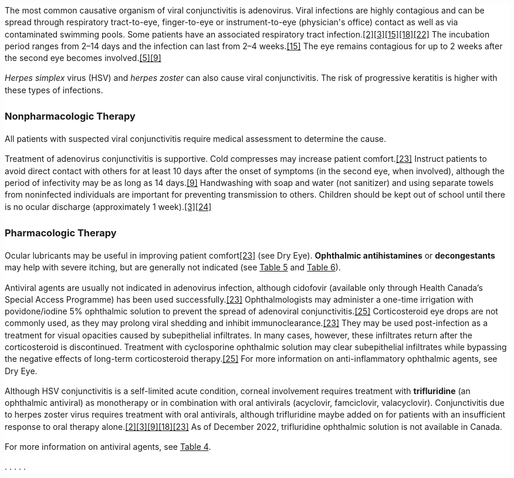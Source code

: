 The most common causative organism of viral conjunctivitis is adenovirus. Viral infections are highly contagious and can be spread through respiratory tract-to-eye, finger-to-eye or instrument-to-eye (physician's office) contact as well as via contaminated swimming pools. Some patients have an associated respiratory tract infection.​[[2]](#psc1015n1002)​[[3]](#psc1015n1003)​[[15]](#psc1015n1006)​[[18]](#psc1015n1009)​[[22]](#psc1015n1012) The incubation period ranges from 2–14 days and the infection can last from 2–4 weeks.​[[15]](#psc1015n1006) The eye remains contagious for up to 2 weeks after the second eye becomes involved.​[[5]](#psc1015n1005)​[[9]](#VaruDMRheeMKAkpekEKEtAl.Conjunctivi-3DD0A400)

*Herpes simplex* virus (HSV) and *herpes zoster* can also cause viral conjunctivitis. The risk of progressive keratitis is higher with these types of infections.

### Nonpharmacologic Therapy

All patients with suspected viral conjunctivitis require medical assessment to determine the cause.

Treatment of adenovirus conjunctivitis is supportive. Cold compresses may increase patient comfort.​[[23]](#psc1015n01042) Instruct patients to avoid direct contact with others for at least 10 days after the onset of symptoms (in the second eye, when involved), although the period of infectivity may be as long as 14 days.​[[9]](#VaruDMRheeMKAkpekEKEtAl.Conjunctivi-3DD0A400) Handwashing with soap and water (not sanitizer) and using separate towels from noninfected individuals are important for preventing transmission to others. Children should be kept out of school until there is no ocular discharge (approximately 1 week).​[[3]](#psc1015n1003)​[[24]](#LaMattinaKThompsonL.PediatricConjun-A8803A23)

### Pharmacologic Therapy

Ocular lubricants may be useful in improving patient comfort​[[23]](#psc1015n01042) (see Dry Eye). **Ophthalmic antihistamines** or **decongestants** may help with severe itching, but are generally not indicated (see [Table 5](#conj_dt3) and [Table 6](#conj_dt5)).

Antiviral agents are usually not indicated in adenovirus infection, although cidofovir (available only through Health Canada’s Special Access Programme) has been used successfully.​[[23]](#psc1015n01042) Ophthalmologists may administer a one-time irrigation with povidone/​iodine 5% ophthalmic solution to prevent the spread of adenoviral conjunctivitis.​[[25]](#ChigbuDILabibBA.PathogenesisAndMana-BC37C464) Corticosteroid eye drops are not commonly used, as they may prolong viral shedding and inhibit immunoclearance.​[[23]](#psc1015n01042) They may be used post-infection as a treatment for visual opacities caused by subepithelial infiltrates. In many cases, however, these infiltrates return after the corticosteroid is discontinued. Treatment with cyclosporine ophthalmic solution may clear subepithelial infiltrates while bypassing the negative effects of long-term corticosteroid therapy.​[[25]](#ChigbuDILabibBA.PathogenesisAndMana-BC37C464) For more information on anti-inflammatory ophthalmic agents, see Dry Eye.

Although HSV conjunctivitis is a self-limited acute condition, corneal involvement requires treatment with **trifluridine** (an ophthalmic antiviral) as monotherapy or in combination with oral antivirals (acyclovir, famciclovir, valacyclovir). Conjunctivitis due to herpes zoster virus requires treatment with oral antivirals, although trifluridine maybe added on for patients with an insufficient response to oral therapy alone.​[[2]](#psc1015n1002)​[[3]](#psc1015n1003)​[[9]](#VaruDMRheeMKAkpekEKEtAl.Conjunctivi-3DD0A400)​[[18]](#psc1015n1009)​[[23]](#psc1015n01042) As of December 2022, trifluridine ophthalmic solution is not available in Canada.

For more information on antiviral agents, see [Table 4](#conj_dt1).

. . . . .
